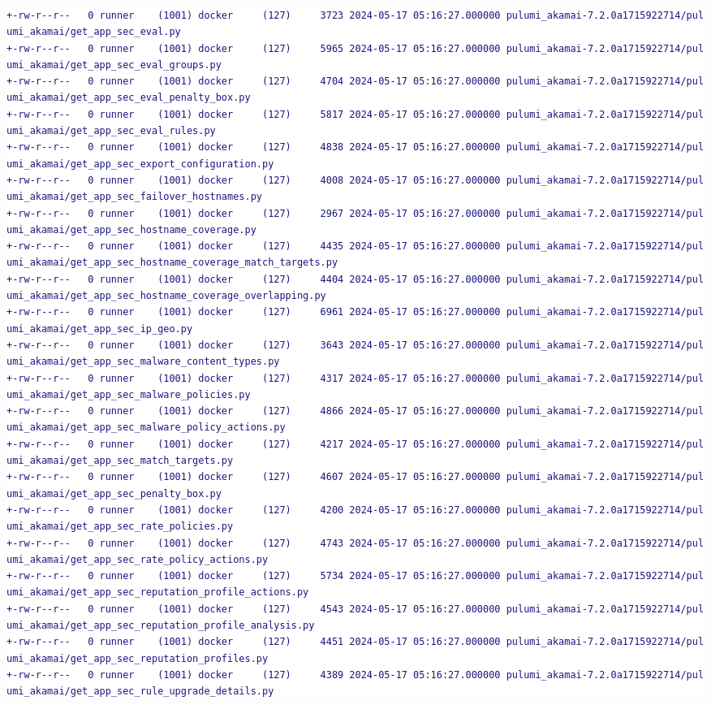 ```diff
+-rw-r--r--   0 runner    (1001) docker     (127)     3723 2024-05-17 05:16:27.000000 pulumi_akamai-7.2.0a1715922714/pulumi_akamai/get_app_sec_eval.py
+-rw-r--r--   0 runner    (1001) docker     (127)     5965 2024-05-17 05:16:27.000000 pulumi_akamai-7.2.0a1715922714/pulumi_akamai/get_app_sec_eval_groups.py
+-rw-r--r--   0 runner    (1001) docker     (127)     4704 2024-05-17 05:16:27.000000 pulumi_akamai-7.2.0a1715922714/pulumi_akamai/get_app_sec_eval_penalty_box.py
+-rw-r--r--   0 runner    (1001) docker     (127)     5817 2024-05-17 05:16:27.000000 pulumi_akamai-7.2.0a1715922714/pulumi_akamai/get_app_sec_eval_rules.py
+-rw-r--r--   0 runner    (1001) docker     (127)     4838 2024-05-17 05:16:27.000000 pulumi_akamai-7.2.0a1715922714/pulumi_akamai/get_app_sec_export_configuration.py
+-rw-r--r--   0 runner    (1001) docker     (127)     4008 2024-05-17 05:16:27.000000 pulumi_akamai-7.2.0a1715922714/pulumi_akamai/get_app_sec_failover_hostnames.py
+-rw-r--r--   0 runner    (1001) docker     (127)     2967 2024-05-17 05:16:27.000000 pulumi_akamai-7.2.0a1715922714/pulumi_akamai/get_app_sec_hostname_coverage.py
+-rw-r--r--   0 runner    (1001) docker     (127)     4435 2024-05-17 05:16:27.000000 pulumi_akamai-7.2.0a1715922714/pulumi_akamai/get_app_sec_hostname_coverage_match_targets.py
+-rw-r--r--   0 runner    (1001) docker     (127)     4404 2024-05-17 05:16:27.000000 pulumi_akamai-7.2.0a1715922714/pulumi_akamai/get_app_sec_hostname_coverage_overlapping.py
+-rw-r--r--   0 runner    (1001) docker     (127)     6961 2024-05-17 05:16:27.000000 pulumi_akamai-7.2.0a1715922714/pulumi_akamai/get_app_sec_ip_geo.py
+-rw-r--r--   0 runner    (1001) docker     (127)     3643 2024-05-17 05:16:27.000000 pulumi_akamai-7.2.0a1715922714/pulumi_akamai/get_app_sec_malware_content_types.py
+-rw-r--r--   0 runner    (1001) docker     (127)     4317 2024-05-17 05:16:27.000000 pulumi_akamai-7.2.0a1715922714/pulumi_akamai/get_app_sec_malware_policies.py
+-rw-r--r--   0 runner    (1001) docker     (127)     4866 2024-05-17 05:16:27.000000 pulumi_akamai-7.2.0a1715922714/pulumi_akamai/get_app_sec_malware_policy_actions.py
+-rw-r--r--   0 runner    (1001) docker     (127)     4217 2024-05-17 05:16:27.000000 pulumi_akamai-7.2.0a1715922714/pulumi_akamai/get_app_sec_match_targets.py
+-rw-r--r--   0 runner    (1001) docker     (127)     4607 2024-05-17 05:16:27.000000 pulumi_akamai-7.2.0a1715922714/pulumi_akamai/get_app_sec_penalty_box.py
+-rw-r--r--   0 runner    (1001) docker     (127)     4200 2024-05-17 05:16:27.000000 pulumi_akamai-7.2.0a1715922714/pulumi_akamai/get_app_sec_rate_policies.py
+-rw-r--r--   0 runner    (1001) docker     (127)     4743 2024-05-17 05:16:27.000000 pulumi_akamai-7.2.0a1715922714/pulumi_akamai/get_app_sec_rate_policy_actions.py
+-rw-r--r--   0 runner    (1001) docker     (127)     5734 2024-05-17 05:16:27.000000 pulumi_akamai-7.2.0a1715922714/pulumi_akamai/get_app_sec_reputation_profile_actions.py
+-rw-r--r--   0 runner    (1001) docker     (127)     4543 2024-05-17 05:16:27.000000 pulumi_akamai-7.2.0a1715922714/pulumi_akamai/get_app_sec_reputation_profile_analysis.py
+-rw-r--r--   0 runner    (1001) docker     (127)     4451 2024-05-17 05:16:27.000000 pulumi_akamai-7.2.0a1715922714/pulumi_akamai/get_app_sec_reputation_profiles.py
+-rw-r--r--   0 runner    (1001) docker     (127)     4389 2024-05-17 05:16:27.000000 pulumi_akamai-7.2.0a1715922714/pulumi_akamai/get_app_sec_rule_upgrade_details.py
